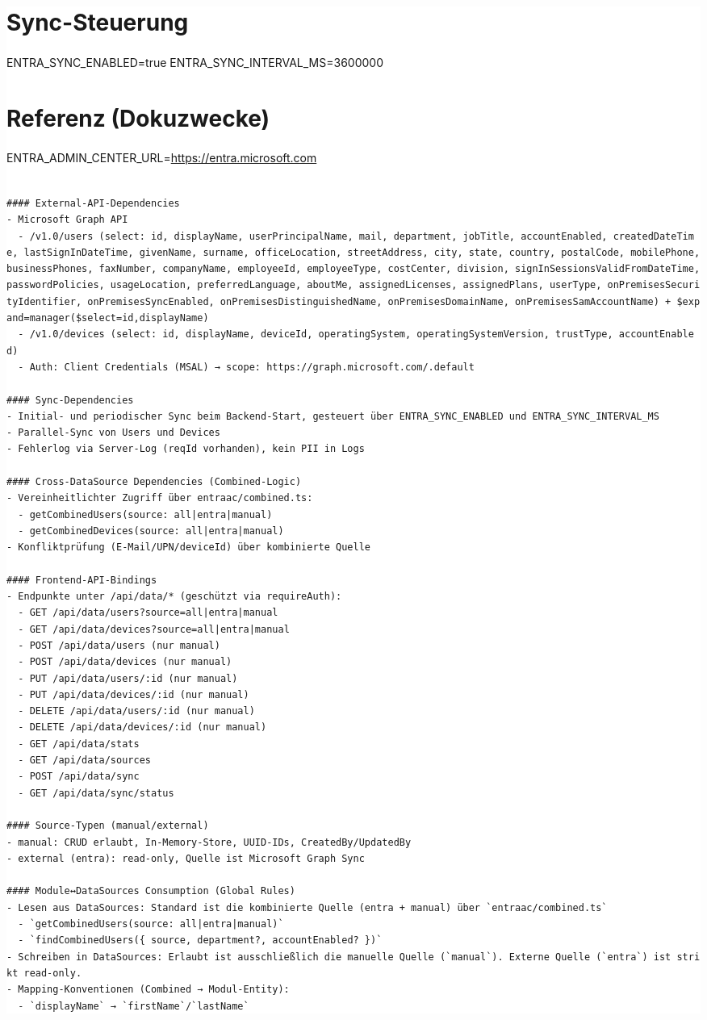 # Sync-Steuerung
ENTRA_SYNC_ENABLED=true
ENTRA_SYNC_INTERVAL_MS=3600000

# Referenz (Dokuzwecke)
ENTRA_ADMIN_CENTER_URL=https://entra.microsoft.com
```

#### External-API-Dependencies
- Microsoft Graph API
  - /v1.0/users (select: id, displayName, userPrincipalName, mail, department, jobTitle, accountEnabled, createdDateTime, lastSignInDateTime, givenName, surname, officeLocation, streetAddress, city, state, country, postalCode, mobilePhone, businessPhones, faxNumber, companyName, employeeId, employeeType, costCenter, division, signInSessionsValidFromDateTime, passwordPolicies, usageLocation, preferredLanguage, aboutMe, assignedLicenses, assignedPlans, userType, onPremisesSecurityIdentifier, onPremisesSyncEnabled, onPremisesDistinguishedName, onPremisesDomainName, onPremisesSamAccountName) + $expand=manager($select=id,displayName)
  - /v1.0/devices (select: id, displayName, deviceId, operatingSystem, operatingSystemVersion, trustType, accountEnabled)
  - Auth: Client Credentials (MSAL) → scope: https://graph.microsoft.com/.default

#### Sync-Dependencies
- Initial- und periodischer Sync beim Backend-Start, gesteuert über ENTRA_SYNC_ENABLED und ENTRA_SYNC_INTERVAL_MS
- Parallel-Sync von Users und Devices
- Fehlerlog via Server-Log (reqId vorhanden), kein PII in Logs

#### Cross-DataSource Dependencies (Combined-Logic)
- Vereinheitlichter Zugriff über entraac/combined.ts:
  - getCombinedUsers(source: all|entra|manual)
  - getCombinedDevices(source: all|entra|manual)
- Konfliktprüfung (E-Mail/UPN/deviceId) über kombinierte Quelle

#### Frontend-API-Bindings
- Endpunkte unter /api/data/* (geschützt via requireAuth):
  - GET /api/data/users?source=all|entra|manual
  - GET /api/data/devices?source=all|entra|manual
  - POST /api/data/users (nur manual)
  - POST /api/data/devices (nur manual)
  - PUT /api/data/users/:id (nur manual)
  - PUT /api/data/devices/:id (nur manual)
  - DELETE /api/data/users/:id (nur manual)
  - DELETE /api/data/devices/:id (nur manual)
  - GET /api/data/stats
  - GET /api/data/sources
  - POST /api/data/sync
  - GET /api/data/sync/status

#### Source-Typen (manual/external)
- manual: CRUD erlaubt, In-Memory-Store, UUID-IDs, CreatedBy/UpdatedBy
- external (entra): read-only, Quelle ist Microsoft Graph Sync

#### Module↔DataSources Consumption (Global Rules)
- Lesen aus DataSources: Standard ist die kombinierte Quelle (entra + manual) über `entraac/combined.ts`
  - `getCombinedUsers(source: all|entra|manual)`
  - `findCombinedUsers({ source, department?, accountEnabled? })`
- Schreiben in DataSources: Erlaubt ist ausschließlich die manuelle Quelle (`manual`). Externe Quelle (`entra`) ist strikt read-only.
- Mapping-Konventionen (Combined → Modul-Entity):
  - `displayName` → `firstName`/`lastName`
```